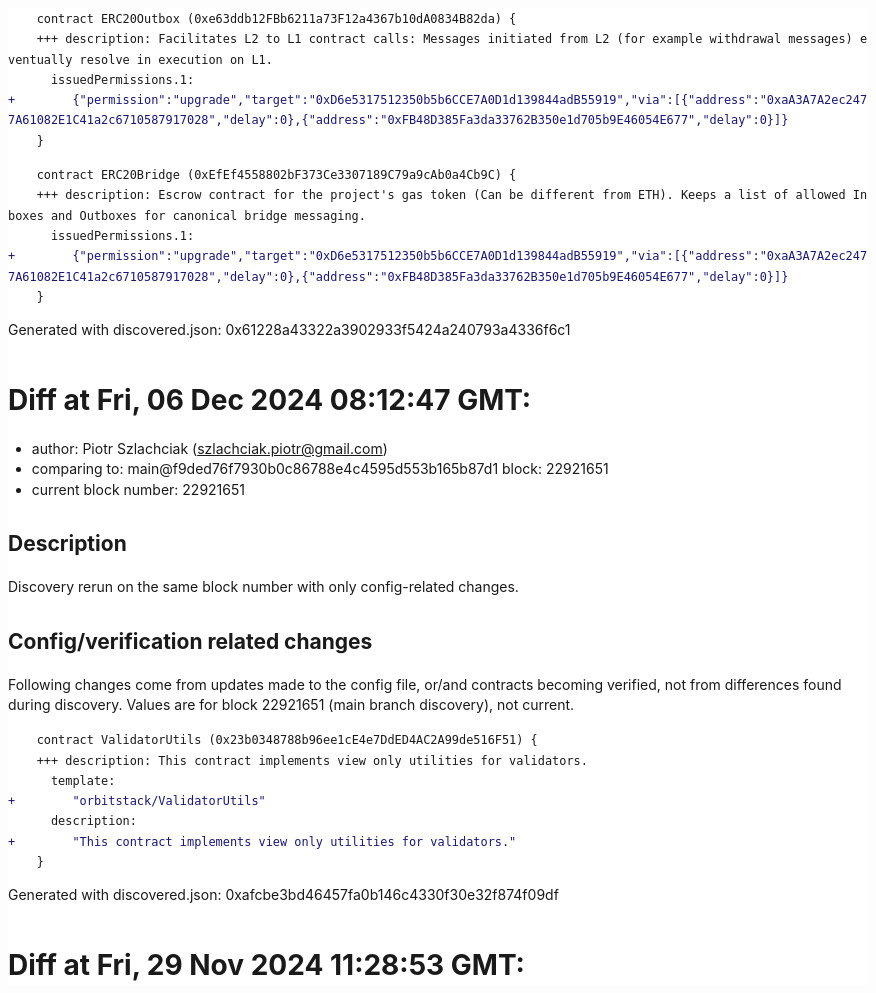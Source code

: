 ```diff
    contract ERC20Outbox (0xe63ddb12FBb6211a73F12a4367b10dA0834B82da) {
    +++ description: Facilitates L2 to L1 contract calls: Messages initiated from L2 (for example withdrawal messages) eventually resolve in execution on L1.
      issuedPermissions.1:
+        {"permission":"upgrade","target":"0xD6e5317512350b5b6CCE7A0D1d139844adB55919","via":[{"address":"0xaA3A7A2ec2477A61082E1C41a2c6710587917028","delay":0},{"address":"0xFB48D385Fa3da33762B350e1d705b9E46054E677","delay":0}]}
    }
```

```diff
    contract ERC20Bridge (0xEfEf4558802bF373Ce3307189C79a9cAb0a4Cb9C) {
    +++ description: Escrow contract for the project's gas token (Can be different from ETH). Keeps a list of allowed Inboxes and Outboxes for canonical bridge messaging.
      issuedPermissions.1:
+        {"permission":"upgrade","target":"0xD6e5317512350b5b6CCE7A0D1d139844adB55919","via":[{"address":"0xaA3A7A2ec2477A61082E1C41a2c6710587917028","delay":0},{"address":"0xFB48D385Fa3da33762B350e1d705b9E46054E677","delay":0}]}
    }
```

Generated with discovered.json: 0x61228a43322a3902933f5424a240793a4336f6c1

# Diff at Fri, 06 Dec 2024 08:12:47 GMT:

- author: Piotr Szlachciak (<szlachciak.piotr@gmail.com>)
- comparing to: main@f9ded76f7930b0c86788e4c4595d553b165b87d1 block: 22921651
- current block number: 22921651

## Description

Discovery rerun on the same block number with only config-related changes.

## Config/verification related changes

Following changes come from updates made to the config file,
or/and contracts becoming verified, not from differences found during
discovery. Values are for block 22921651 (main branch discovery), not current.

```diff
    contract ValidatorUtils (0x23b0348788b96ee1cE4e7DdED4AC2A99de516F51) {
    +++ description: This contract implements view only utilities for validators.
      template:
+        "orbitstack/ValidatorUtils"
      description:
+        "This contract implements view only utilities for validators."
    }
```

Generated with discovered.json: 0xafcbe3bd46457fa0b146c4330f30e32f874f09df

# Diff at Fri, 29 Nov 2024 11:28:53 GMT:
